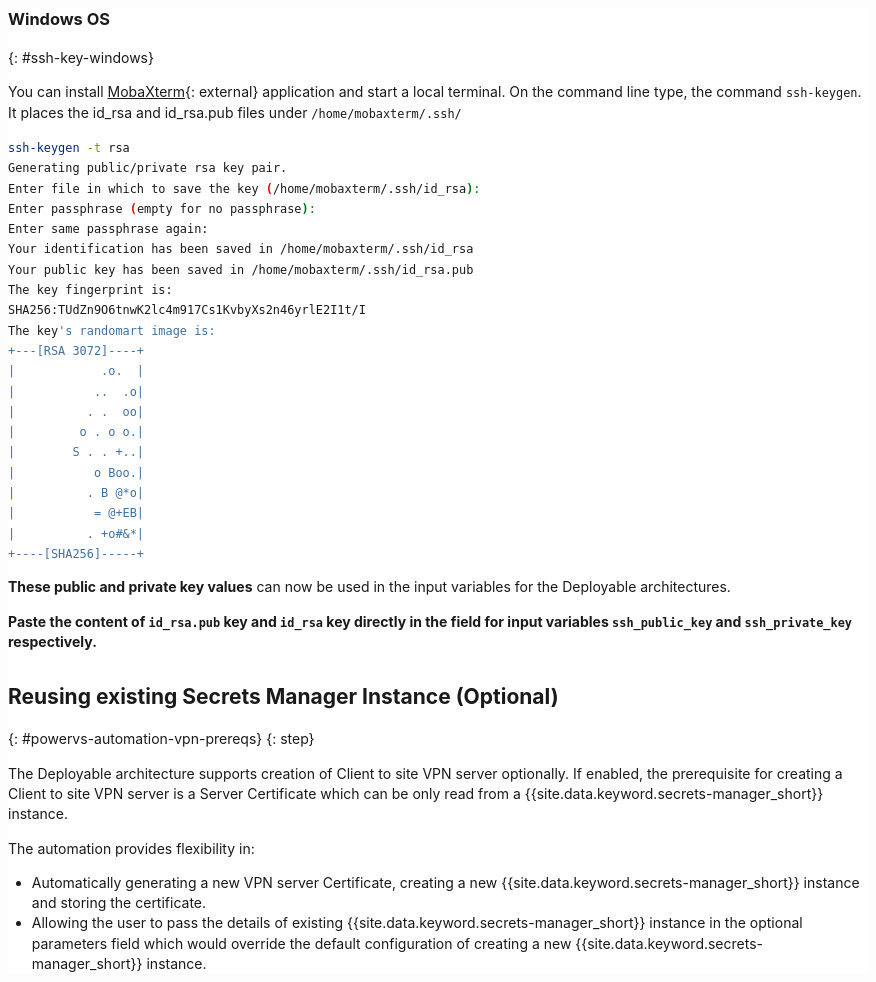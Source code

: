 ### Windows OS
{: #ssh-key-windows}

You can install [MobaXterm](https://mobaxterm.mobatek.net/download.html){: external} application and start a local terminal.
On the command line type, the command `ssh-keygen`. It places the id_rsa and id_rsa.pub files under `/home/mobaxterm/.ssh/`

```sh
ssh-keygen -t rsa
Generating public/private rsa key pair.
Enter file in which to save the key (/home/mobaxterm/.ssh/id_rsa):
Enter passphrase (empty for no passphrase):
Enter same passphrase again:
Your identification has been saved in /home/mobaxterm/.ssh/id_rsa
Your public key has been saved in /home/mobaxterm/.ssh/id_rsa.pub
The key fingerprint is:
SHA256:TUdZn9O6tnwK2lc4m917Cs1KvbyXs2n46yrlE2I1t/I
The key's randomart image is:
+---[RSA 3072]----+
|            .o.  |
|           ..  .o|
|          . .  oo|
|         o . o o.|
|        S . . +..|
|           o Boo.|
|          . B @*o|
|           = @+EB|
|          . +o#&*|
+----[SHA256]-----+
```

**These public and private key values** can now be used in the input variables for the Deployable architectures.

**Paste the content of `id_rsa.pub` key and `id_rsa` key directly in the field for input variables `ssh_public_key` and `ssh_private_key`respectively.**


## Reusing existing Secrets Manager Instance (Optional)
{: #powervs-automation-vpn-prereqs}
{: step}

The Deployable architecture supports creation of Client to site VPN server optionally. If enabled, the prerequisite for creating a Client to site VPN server is a Server Certificate which can be only read from a {{site.data.keyword.secrets-manager_short}} instance.

The automation provides flexibility in:
- Automatically generating a new VPN server Certificate, creating a new {{site.data.keyword.secrets-manager_short}} instance and storing the certificate.
- Allowing the user to pass the details of existing {{site.data.keyword.secrets-manager_short}} instance in the optional parameters field which would override the default configuration of creating a new {{site.data.keyword.secrets-manager_short}} instance.
